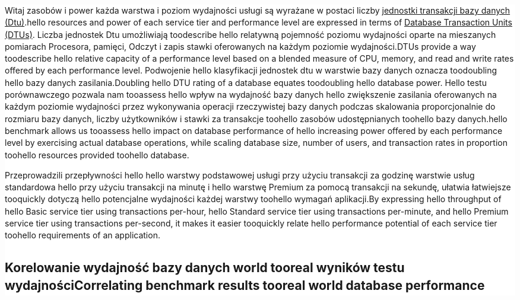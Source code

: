 <span data-ttu-id="fb41e-111">Witaj zasobów i power każda warstwa i poziom wydajności usługi są wyrażane w postaci liczby [jednostki transakcji bazy danych (Dtu)](sql-database-what-is-a-dtu.md).</span><span class="sxs-lookup"><span data-stu-id="fb41e-111">hello resources and power of each service tier and performance level are expressed in terms of [Database Transaction Units (DTUs)](sql-database-what-is-a-dtu.md).</span></span> <span data-ttu-id="fb41e-112">Liczba jednostek Dtu umożliwiają toodescribe hello relatywną pojemność poziomu wydajności oparte na mieszanych pomiarach Procesora, pamięci, Odczyt i zapis stawki oferowanych na każdym poziomie wydajności.</span><span class="sxs-lookup"><span data-stu-id="fb41e-112">DTUs provide a way toodescribe hello relative capacity of a performance level based on a blended measure of CPU, memory, and read and write rates offered by each performance level.</span></span> <span data-ttu-id="fb41e-113">Podwojenie hello klasyfikacji jednostek dtu w warstwie bazy danych oznacza toodoubling hello bazy danych zasilania.</span><span class="sxs-lookup"><span data-stu-id="fb41e-113">Doubling hello DTU rating of a database equates toodoubling hello database power.</span></span> <span data-ttu-id="fb41e-114">Hello testu porównawczego pozwala nam tooassess hello wpływ na wydajność bazy danych hello zwiększenie zasilania oferowanych na każdym poziomie wydajności przez wykonywania operacji rzeczywistej bazy danych podczas skalowania proporcjonalnie do rozmiaru bazy danych, liczby użytkowników i stawki za transakcje toohello zasobów udostępnianych toohello bazy danych.</span><span class="sxs-lookup"><span data-stu-id="fb41e-114">hello benchmark allows us tooassess hello impact on database performance of hello increasing power offered by each performance level by exercising actual database operations, while scaling database size, number of users, and transaction rates in proportion toohello resources provided toohello database.</span></span>

<span data-ttu-id="fb41e-115">Przeprowadzili przepływności hello hello warstwy podstawowej usługi przy użyciu transakcji za godzinę warstwie usług standardowa hello przy użyciu transakcji na minutę i hello warstwę Premium za pomocą transakcji na sekundę, ułatwia łatwiejsze tooquickly dotyczą hello potencjalne wydajności każdej warstwy toohello wymagań aplikacji.</span><span class="sxs-lookup"><span data-stu-id="fb41e-115">By expressing hello throughput of hello Basic service tier using transactions per-hour, hello Standard service tier using transactions per-minute, and hello Premium service tier using transactions per-second, it makes it easier tooquickly relate hello performance potential of each service tier toohello requirements of an application.</span></span>

## <a name="correlating-benchmark-results-tooreal-world-database-performance"></a><span data-ttu-id="fb41e-116">Korelowanie wydajność bazy danych world tooreal wyników testu wydajności</span><span class="sxs-lookup"><span data-stu-id="fb41e-116">Correlating benchmark results tooreal world database performance</span></span>